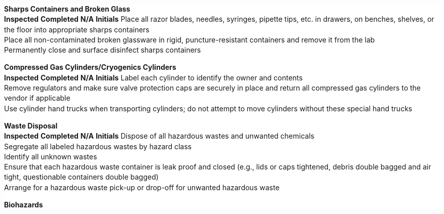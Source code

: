   **Sharps Containers and Broken Glass**                                                                                                                                                                                                                                                  
  **Inspected**                                                                                                                                                                                                                                                 **Completed**   **N/A**   **Initials**
  Place all razor blades, needles, syringes, pipette tips, etc. in drawers, on benches, shelves, or the floor into appropriate sharps containers                                                                                                                                          
  Place all non-contaminated broken glassware in rigid, puncture-resistant containers and remove it from the lab                                                                                                                                                                          
  Permanently close and surface disinfect sharps containers                                                                                                                                                                                                                               
                                                                                                                                                                                                                                                                                          
  **Compressed Gas Cylinders/Cryogenics Cylinders**                                                                                                                                                                                                                                       
  **Inspected**                                                                                                                                                                                                                                                 **Completed**   **N/A**   **Initials**
  Label each cylinder to identify the owner and contents                                                                                                                                                                                                                                  
  Remove regulators and make sure valve protection caps are securely in place and return all compressed gas cylinders to the vendor if applicable                                                                                                                                         
  Use cylinder hand trucks when transporting cylinders; do not attempt to move cylinders without these special hand trucks                                                                                                                                                                
                                                                                                                                                                                                                                                                                          
  **Waste Disposal**                                                                                                                                                                                                                                                                      
  **Inspected**                                                                                                                                                                                                                                                 **Completed**   **N/A**   **Initials**
  Dispose of all hazardous wastes and unwanted chemicals                                                                                                                                                                                                                                  
  Segregate all labeled hazardous wastes by hazard class                                                                                                                                                                                                                                  
  Identify all unknown wastes                                                                                                                                                                                                                                                             
  Ensure that each hazardous waste container is leak proof and closed (e.g., lids or caps tightened, debris double bagged and air tight, questionable containers double bagged)                                                                                                           
  Arrange for a hazardous waste pick-up or drop-off for unwanted hazardous waste                                                                                                                                                                                                          
                                                                                                                                                                                                                                                                                          
  **Biohazards**                                                                                                                                                                                                                                                                          